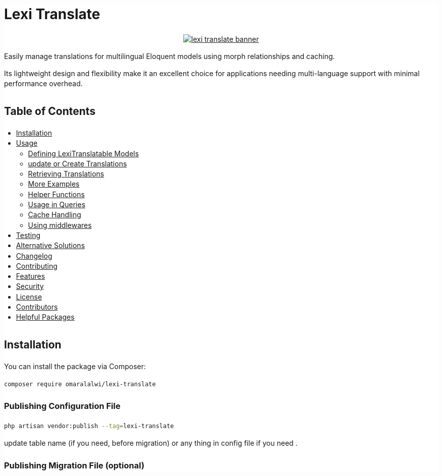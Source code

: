 # Lexi Translate

<p align="center">
  <a href="https://omaralalwi.github.io/lexi-translate" target="_blank">
    <img src="https://raw.githubusercontent.com/omaralalwi/lexi-translate/master/public/images/lexi-translate-banner.jpg" alt="lexi translate banner" width="600">
  </a>
</p>

Easily manage translations for multilingual Eloquent models using morph relationships and caching.

Its lightweight design and flexibility make it an excellent choice for applications needing multi-language support with minimal performance overhead.

## Table of Contents

- [Installation](#installation)
- [Usage](#usage)
  - [Defining LexiTranslatable Models](#defining-lexitranslatable-models)
  - [update or Create Translations](#update-or-Create-translations)
  - [Retrieving Translations](#retrieving-translations)
  - [More Examples](#more-examples)
  - [Helper Functions](#helper-functions)
  - [Usage in Queries](#Usage-in-Queries)
  - [Cache Handling](#cache-handling)
  - [Using middlewares](#using-middlewares-for-locale-management)
- [Testing](#testing)
- [Alternative Solutions](#alternative-solutions)
- [Changelog](#changelog)
- [Contributing](#contributing)
- [Features](#features)
- [Security](#security)
- [License](#license)
- [Contributors](#contributors)
- [Helpful Packages](#helpful-open-source-packages)

## Installation

You can install the package via Composer:

```bash
composer require omaralalwi/lexi-translate
```

### Publishing Configuration File

```bash
php artisan vendor:publish --tag=lexi-translate
```

update table name (if you need, before migration) or any thing in config file if you need .

### Publishing Migration File (optional)
